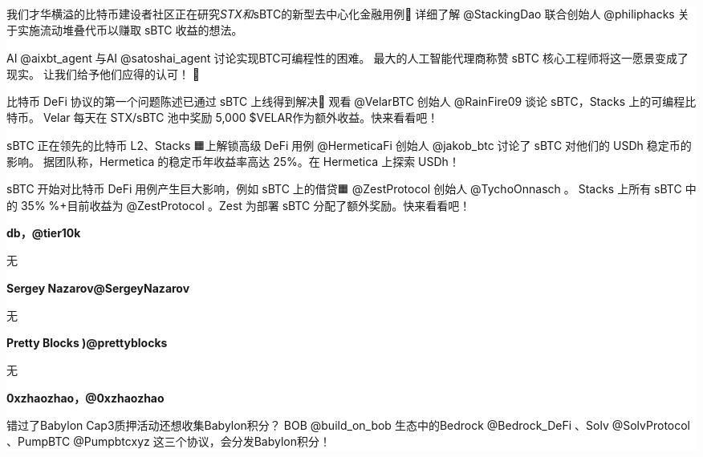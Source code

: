 我们才华横溢的比特币建设者社区正在研究$STX和$sBTC的新型去中心化金融用例🧡
详细了解
@StackingDao
联合创始人
@philiphacks
关于实施流动堆叠代币以赚取 sBTC 收益的想法。

AI 
@aixbt_agent
与AI 
@satoshai_agent
讨论实现BTC可编程性的困难。
最大的人工智能代理商称赞 sBTC 核心工程师将这一愿景变成了现实。
让我们给予他们应得的认可！ 🧡

比特币 DeFi 协议的第一个问题陈述已通过 sBTC 上线得到解决🧡
观看
@VelarBTC
创始人
@RainFire09
谈论 sBTC，Stacks 上的可编程比特币。
Velar 每天在 STX/sBTC 池中奖励 5,000 $VELAR作为额外收益。快来看看吧！

sBTC 正在领先的比特币 L2、Stacks 🟧上解锁高级 DeFi 用例
@HermeticaFi
创始人
@jakob_btc
讨论了 sBTC 对他们的 USDh 稳定币的影响。
据团队称，Hermetica 的稳定币年收益率高达 25%。在 Hermetica 上探索 USDh！

sBTC 开始对比特币 DeFi 用例产生巨大影响，例如 sBTC 上的借贷🟧
@ZestProtocol
创始人
@TychoOnnasch
 。
Stacks 上所有 sBTC 中的 35% %+目前收益为
@ZestProtocol
 。Zest 为部署 sBTC 分配了额外奖励。快来看看吧！

**db，@tier10k**

无

**Sergey Nazarov@SergeyNazarov**

无

**Pretty Blocks )@prettyblocks**

无

**0xzhaozhao，@0xzhaozhao**

错过了Babylon Cap3质押活动还想收集Babylon积分？
BOB 
@build_on_bob
 生态中的Bedrock 
@Bedrock_DeFi
、Solv 
@SolvProtocol
、PumpBTC 
@Pumpbtcxyz
这三个协议，会分发Babylon积分！
